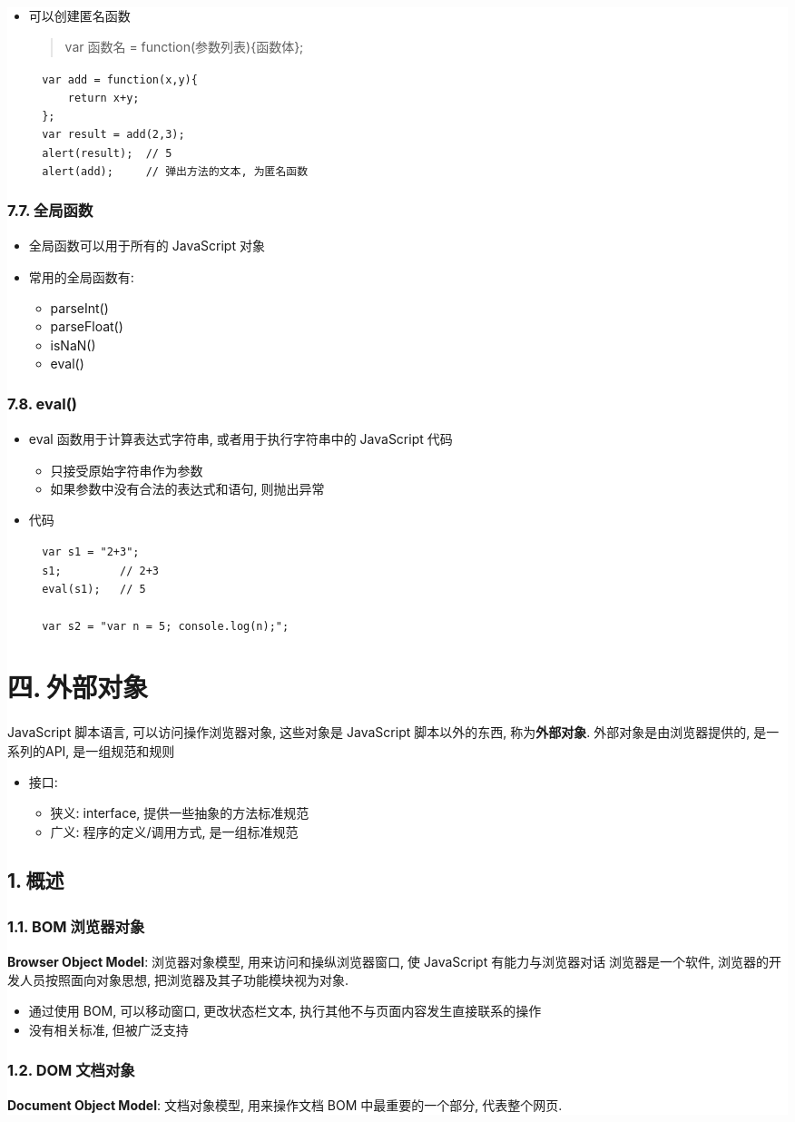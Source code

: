 - 可以创建匿名函数

    > var 函数名 = function(参数列表){函数体};

        var add = function(x,y){
            return x+y;
        };
        var result = add(2,3);
        alert(result);  // 5
        alert(add);     // 弹出方法的文本, 为匿名函数

### 7.7. 全局函数
- 全局函数可以用于所有的 JavaScript 对象
- 常用的全局函数有:

    - parseInt()
    - parseFloat()
    - isNaN()
    - eval()

### 7.8. eval()
- eval 函数用于计算表达式字符串, 或者用于执行字符串中的 JavaScript 代码
  
    - 只接受原始字符串作为参数
    - 如果参数中没有合法的表达式和语句, 则抛出异常

- 代码

        var s1 = "2+3";
        s1;         // 2+3
        eval(s1);   // 5
        
        var s2 = "var n = 5; console.log(n);";

# 四. 外部对象
JavaScript 脚本语言, 可以访问操作浏览器对象, 这些对象是 JavaScript 脚本以外的东西, 称为**外部对象**.
外部对象是由浏览器提供的, 是一系列的API, 是一组规范和规则

- 接口:

	- 狭义: interface, 提供一些抽象的方法标准规范
	- 广义: 程序的定义/调用方式, 是一组标准规范

## 1. 概述
### 1.1. BOM 浏览器对象
**Browser Object Model**: 浏览器对象模型, 用来访问和操纵浏览器窗口, 使 JavaScript 有能力与浏览器对话
浏览器是一个软件, 浏览器的开发人员按照面向对象思想, 把浏览器及其子功能模块视为对象.

- 通过使用 BOM, 可以移动窗口, 更改状态栏文本, 执行其他不与页面内容发生直接联系的操作
- 没有相关标准, 但被广泛支持

### 1.2. DOM 文档对象
**Document Object Model**: 文档对象模型, 用来操作文档
BOM 中最重要的一个部分, 代表整个网页.
